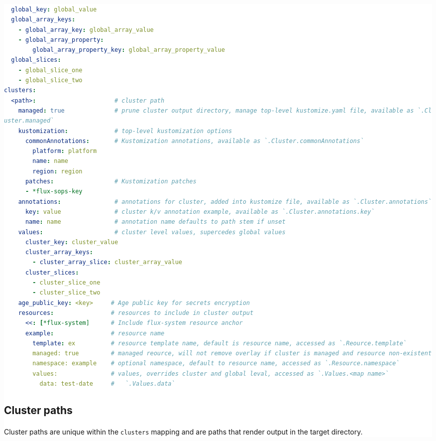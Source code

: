 ``` yaml
  global_key: global_value
  global_array_keys:
    - global_array_key: global_array_value
    - global_array_property:
        global_array_property_key: global_array_property_value
  global_slices:
    - global_slice_one
    - global_slice_two
clusters:
  <path>:                      # cluster path
    managed: true              # prune cluster output directory, manage top-level kustomize.yaml file, available as `.Cluster.managed`
    kustomization:             # top-level kustomization options
      commonAnnotations:       # Kustomization annotations, available as `.Cluster.commonAnnotations`
        platform: platform
        name: name
        region: region
      patches:                 # Kustomization patches
      - *flux-sops-key
    annotations:               # annotations for cluster, added into kustomize file, available as `.Cluster.annotations`
      key: value               # cluster k/v annotation example, available as `.Cluster.annotations.key`
      name: name               # annotation name defaults to path stem if unset
    values:                    # cluster level values, supercedes global values
      cluster_key: cluster_value
      cluster_array_keys:
        - cluster_array_slice: cluster_array_value
      cluster_slices:
        - cluster_slice_one
        - cluster_slice_two
    age_public_key: <key>     # Age public key for secrets encryption
    resources:                # resources to include in cluster output
      <<: [*flux-system]      # Include flux-system resource anchor
      example:                # resource name
        template: ex          # resource template name, default is resource name, accessed as `.Reource.template`
        managed: true         # managed reource, will not remove overlay if cluster is managed and resource non-existent
        namespace: example    # optional namespace, default to resource name, accessed as `.Resource.namespace`
        values:               # values, overrides cluster and global leval, accessed as `.Values.<map name>`
          data: test-date     #   `.Values.data`
```

## Cluster paths

Cluster paths are unique within the `clusters` mapping and are paths that render
output in the target directory.
